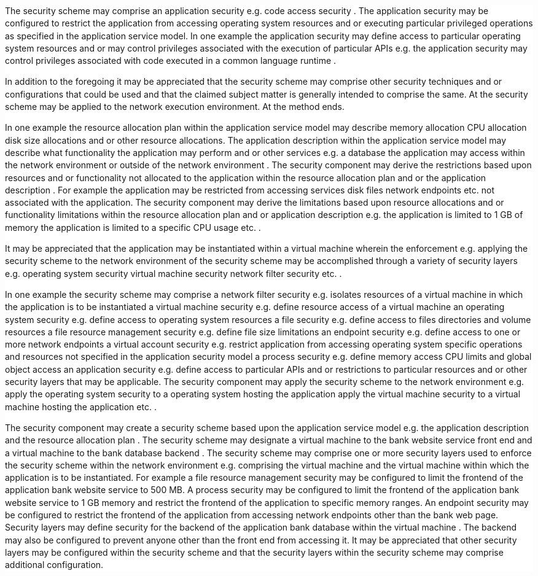 The security scheme may comprise an application security e.g. code access security . The application security may be configured to restrict the application from accessing operating system resources and or executing particular privileged operations as specified in the application service model. In one example the application security may define access to particular operating system resources and or may control privileges associated with the execution of particular APIs e.g. the application security may control privileges associated with code executed in a common language runtime .

In addition to the foregoing it may be appreciated that the security scheme may comprise other security techniques and or configurations that could be used and that the claimed subject matter is generally intended to comprise the same. At the security scheme may be applied to the network execution environment. At the method ends.

In one example the resource allocation plan within the application service model may describe memory allocation CPU allocation disk size allocations and or other resource allocations. The application description within the application service model may describe what functionality the application may perform and or other services e.g. a database the application may access within the network environment or outside of the network environment . The security component may derive the restrictions based upon resources and or functionality not allocated to the application within the resource allocation plan and or the application description . For example the application may be restricted from accessing services disk files network endpoints etc. not associated with the application. The security component may derive the limitations based upon resource allocations and or functionality limitations within the resource allocation plan and or application description e.g. the application is limited to 1 GB of memory the application is limited to a specific CPU usage etc. .

It may be appreciated that the application may be instantiated within a virtual machine wherein the enforcement e.g. applying the security scheme to the network environment of the security scheme may be accomplished through a variety of security layers e.g. operating system security virtual machine security network filter security etc. .

In one example the security scheme may comprise a network filter security e.g. isolates resources of a virtual machine in which the application is to be instantiated a virtual machine security e.g. define resource access of a virtual machine an operating system security e.g. define access to operating system resources a file security e.g. define access to files directories and volume resources a file resource management security e.g. define file size limitations an endpoint security e.g. define access to one or more network endpoints a virtual account security e.g. restrict application from accessing operating system specific operations and resources not specified in the application security model a process security e.g. define memory access CPU limits and global object access an application security e.g. define access to particular APIs and or restrictions to particular resources and or other security layers that may be applicable. The security component may apply the security scheme to the network environment e.g. apply the operating system security to a operating system hosting the application apply the virtual machine security to a virtual machine hosting the application etc. .

The security component may create a security scheme based upon the application service model e.g. the application description and the resource allocation plan . The security scheme may designate a virtual machine to the bank website service front end and a virtual machine to the bank database backend . The security scheme may comprise one or more security layers used to enforce the security scheme within the network environment e.g. comprising the virtual machine and the virtual machine within which the application is to be instantiated. For example a file resource management security may be configured to limit the frontend of the application bank website service to 500 MB. A process security may be configured to limit the frontend of the application bank website service to 1 GB memory and restrict the frontend of the application to specific memory ranges. An endpoint security may be configured to restrict the frontend of the application from accessing network endpoints other than the bank web page. Security layers may define security for the backend of the application bank database within the virtual machine . The backend may also be configured to prevent anyone other than the front end from accessing it. It may be appreciated that other security layers may be configured within the security scheme and that the security layers within the security scheme may comprise additional configuration.
